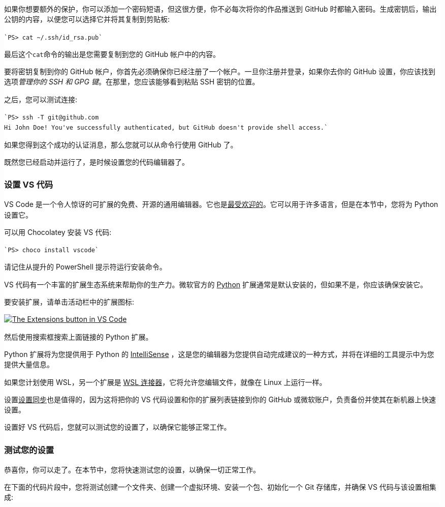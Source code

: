 如果你想要额外的保护，你可以添加一个密码短语，但这很方便，你不必每次将你的作品推送到 GitHub 时都输入密码。生成密钥后，输出公钥的内容，以便您可以选择它并将其复制到剪贴板:

```
`PS> cat ~/.ssh/id_rsa.pub` 
```

最后这个`cat`命令的输出是您需要复制到您的 GitHub 帐户中的内容。

要将密钥复制到你的 GitHub 帐户，你首先必须确保你已经注册了一个帐户。一旦你注册并登录，如果你去你的 GitHub 设置，你应该找到选项*管理你的 SSH 和 GPG 键*。在那里，您应该能够看到粘贴 SSH 密钥的位置。

之后，您可以测试连接:

```
`PS> ssh -T git@github.com
Hi John Doe! You've successfully authenticated, but GitHub doesn't provide shell access.` 
```

如果您得到这个成功的认证消息，那么您就可以从命令行使用 GitHub 了。

既然您已经启动并运行了，是时候设置您的代码编辑器了。

### 设置 VS 代码

VS Code 是一个令人惊讶的可扩展的免费、开源的通用编辑器。它也是[最受欢迎的](https://insights.stackoverflow.com/survey/2021#section-most-popular-technologies-integrated-development-environment)。它可以用于许多语言，但是在本节中，您将为 Python 设置它。

可以用 Chocolatey 安装 VS 代码:

```
`PS> choco install vscode` 
```

请记住从提升的 PowerShell 提示符运行安装命令。

VS 代码有一个丰富的扩展生态系统来帮助你的生产力。微软官方的 [Python](https://marketplace.visualstudio.com/items?itemName=ms-python.python) 扩展通常是默认安装的，但如果不是，你应该确保安装它。

要安装扩展，请单击活动栏中的扩展图标:

[![The Extensions button in VS Code](../Images/92ef9b63e6d511cdedd917c63c1a0423.png)](https://files.realpython.com/media/2022-07-12_11_01_02-Visual_Studio_Code.6ebb0e5c321f.png)

然后使用搜索框搜索上面链接的 Python 扩展。

Python 扩展将为您提供用于 Python 的 [IntelliSense](https://code.visualstudio.com/docs/editor/intellisense) ，这是您的编辑器为您提供自动完成建议的一种方式，并将在详细的工具提示中为您提供大量信息。

如果您计划使用 WSL，另一个扩展是 [WSL 连接器](https://code.visualstudio.com/docs/remote/wsl)，它将允许您编辑文件，就像在 Linux 上运行一样。

设置[设置同步](https://code.visualstudio.com/docs/editor/settings-sync)也是值得的，因为这将把你的 VS 代码设置和你的扩展列表链接到你的 GitHub 或微软账户，负责备份并使其在新机器上快速设置。

设置好 VS 代码后，您就可以测试您的设置了，以确保它能够正常工作。

### 测试您的设置

恭喜你，你可以走了。在本节中，您将快速测试您的设置，以确保一切正常工作。

在下面的代码片段中，您将测试创建一个文件夹、创建一个虚拟环境、安装一个包、初始化一个 Git 存储库，并确保 VS 代码与该设置相集成:

